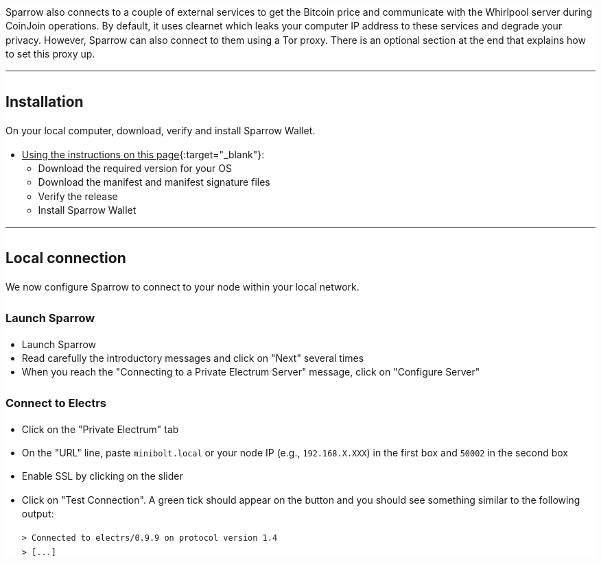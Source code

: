 Sparrow also connects to a couple of external services to get the Bitcoin price and communicate with the Whirlpool server during CoinJoin operations. By default, it uses clearnet which leaks your computer IP address to these services and degrade your privacy. However, Sparrow can also connect to them using a Tor proxy. There is an optional section at the end that explains how to set this proxy up.

---

## Installation

On your local computer, download, verify and install Sparrow Wallet.

* [Using the instructions on this page](https://www.sparrowwallet.com/download/){:target="_blank"}:
  * Download the required version for your OS
  * Download the manifest and manifest signature files
  * Verify the release
  * Install Sparrow Wallet

---

## Local connection

We now configure Sparrow to connect to your node within your local network.

### Launch Sparrow

* Launch Sparrow
* Read carefully the introductory messages and click on "Next" several times
* When you reach the "Connecting to a Private Electrum Server" message, click on "Configure Server"

### Connect to Electrs

* Click on the "Private Electrum" tab
* On the "URL" line, paste `minibolt.local` or your node IP (e.g., `192.168.X.XXX`) in the first box and `50002` in the second box
* Enable SSL by clicking on the slider
* Click on "Test Connection". A green tick should appear on the button and you should see something similar to the following output:

  ```
  > Connected to electrs/0.9.9 on protocol version 1.4
  > [...]
  ```
